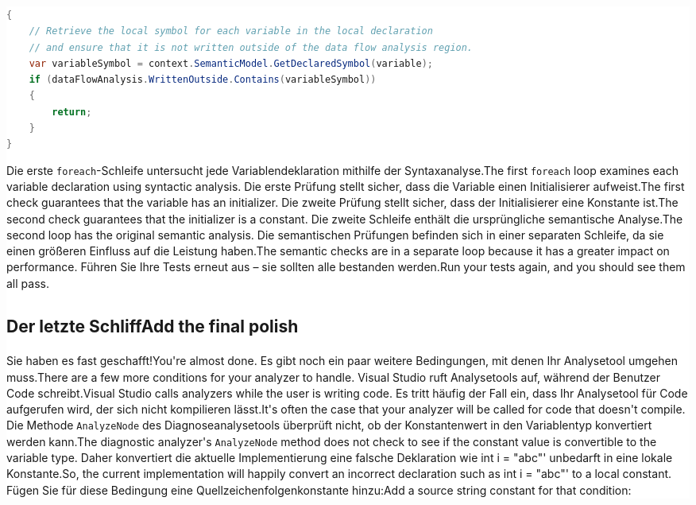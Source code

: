 ```csharp
{
    // Retrieve the local symbol for each variable in the local declaration
    // and ensure that it is not written outside of the data flow analysis region.
    var variableSymbol = context.SemanticModel.GetDeclaredSymbol(variable);
    if (dataFlowAnalysis.WrittenOutside.Contains(variableSymbol))
    {
        return;
    }
}
```

<span data-ttu-id="f9b3f-339">Die erste `foreach`-Schleife untersucht jede Variablendeklaration mithilfe der Syntaxanalyse.</span><span class="sxs-lookup"><span data-stu-id="f9b3f-339">The first `foreach` loop examines each variable declaration using syntactic analysis.</span></span> <span data-ttu-id="f9b3f-340">Die erste Prüfung stellt sicher, dass die Variable einen Initialisierer aufweist.</span><span class="sxs-lookup"><span data-stu-id="f9b3f-340">The first check guarantees that the variable has an initializer.</span></span> <span data-ttu-id="f9b3f-341">Die zweite Prüfung stellt sicher, dass der Initialisierer eine Konstante ist.</span><span class="sxs-lookup"><span data-stu-id="f9b3f-341">The second check guarantees that the initializer is a constant.</span></span> <span data-ttu-id="f9b3f-342">Die zweite Schleife enthält die ursprüngliche semantische Analyse.</span><span class="sxs-lookup"><span data-stu-id="f9b3f-342">The second loop has the original semantic analysis.</span></span> <span data-ttu-id="f9b3f-343">Die semantischen Prüfungen befinden sich in einer separaten Schleife, da sie einen größeren Einfluss auf die Leistung haben.</span><span class="sxs-lookup"><span data-stu-id="f9b3f-343">The semantic checks are in a separate loop because it has a greater impact on performance.</span></span> <span data-ttu-id="f9b3f-344">Führen Sie Ihre Tests erneut aus – sie sollten alle bestanden werden.</span><span class="sxs-lookup"><span data-stu-id="f9b3f-344">Run your tests again, and you should see them all pass.</span></span>

## <a name="add-the-final-polish"></a><span data-ttu-id="f9b3f-345">Der letzte Schliff</span><span class="sxs-lookup"><span data-stu-id="f9b3f-345">Add the final polish</span></span>

<span data-ttu-id="f9b3f-346">Sie haben es fast geschafft!</span><span class="sxs-lookup"><span data-stu-id="f9b3f-346">You're almost done.</span></span> <span data-ttu-id="f9b3f-347">Es gibt noch ein paar weitere Bedingungen, mit denen Ihr Analysetool umgehen muss.</span><span class="sxs-lookup"><span data-stu-id="f9b3f-347">There are a few more conditions for your analyzer to handle.</span></span> <span data-ttu-id="f9b3f-348">Visual Studio ruft Analysetools auf, während der Benutzer Code schreibt.</span><span class="sxs-lookup"><span data-stu-id="f9b3f-348">Visual Studio calls analyzers while the user is writing code.</span></span> <span data-ttu-id="f9b3f-349">Es tritt häufig der Fall ein, dass Ihr Analysetool für Code aufgerufen wird, der sich nicht kompilieren lässt.</span><span class="sxs-lookup"><span data-stu-id="f9b3f-349">It's often the case that your analyzer will be called for code that doesn't compile.</span></span> <span data-ttu-id="f9b3f-350">Die Methode `AnalyzeNode` des Diagnoseanalysetools überprüft nicht, ob der Konstantenwert in den Variablentyp konvertiert werden kann.</span><span class="sxs-lookup"><span data-stu-id="f9b3f-350">The diagnostic analyzer's `AnalyzeNode` method does not check to see if the constant value is convertible to the variable type.</span></span> <span data-ttu-id="f9b3f-351">Daher konvertiert die aktuelle Implementierung eine falsche Deklaration wie int i = "abc"' unbedarft in eine lokale Konstante.</span><span class="sxs-lookup"><span data-stu-id="f9b3f-351">So, the current implementation will happily convert an incorrect declaration such as int i = "abc"' to a local constant.</span></span> <span data-ttu-id="f9b3f-352">Fügen Sie für diese Bedingung eine Quellzeichenfolgenkonstante hinzu:</span><span class="sxs-lookup"><span data-stu-id="f9b3f-352">Add a source string constant for that condition:</span></span>
